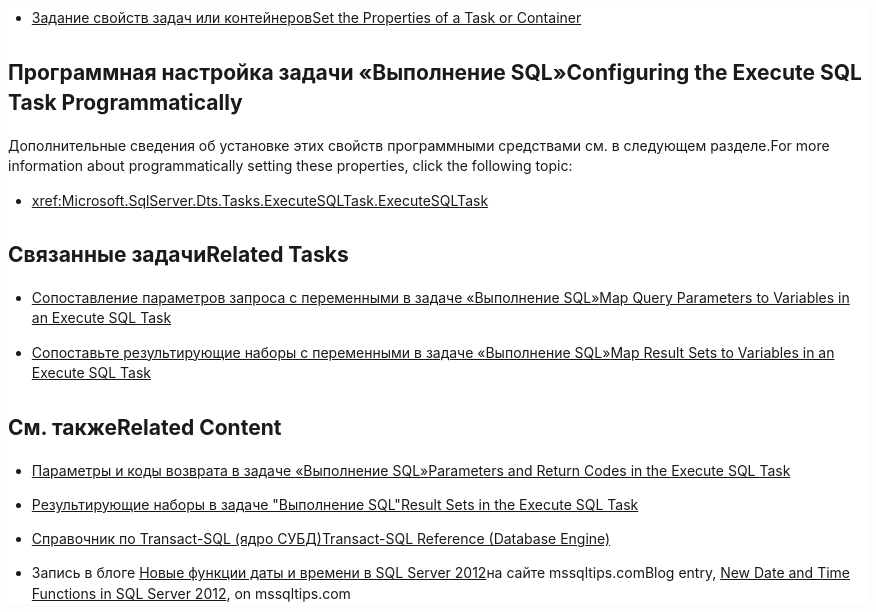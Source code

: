 -   [<span data-ttu-id="61ea0-207">Задание свойств задач или контейнеров</span><span class="sxs-lookup"><span data-stu-id="61ea0-207">Set the Properties of a Task or Container</span></span>](../set-the-properties-of-a-task-or-container.md)  
  
## <a name="configuring-the-execute-sql-task-programmatically"></a><span data-ttu-id="61ea0-208">Программная настройка задачи «Выполнение SQL»</span><span class="sxs-lookup"><span data-stu-id="61ea0-208">Configuring the Execute SQL Task Programmatically</span></span>  
 <span data-ttu-id="61ea0-209">Дополнительные сведения об установке этих свойств программными средствами см. в следующем разделе.</span><span class="sxs-lookup"><span data-stu-id="61ea0-209">For more information about programmatically setting these properties, click the following topic:</span></span>  
  
-   <xref:Microsoft.SqlServer.Dts.Tasks.ExecuteSQLTask.ExecuteSQLTask>  
  
## <a name="related-tasks"></a><span data-ttu-id="61ea0-210">Связанные задачи</span><span class="sxs-lookup"><span data-stu-id="61ea0-210">Related Tasks</span></span>  
  
-   [<span data-ttu-id="61ea0-211">Сопоставление параметров запроса с переменными в задаче «Выполнение SQL»</span><span class="sxs-lookup"><span data-stu-id="61ea0-211">Map Query Parameters to Variables in an Execute SQL Task</span></span>](../map-query-parameters-to-variables-in-an-execute-sql-task.md)  
  
-   [<span data-ttu-id="61ea0-212">Сопоставьте результирующие наборы с переменными в задаче «Выполнение SQL»</span><span class="sxs-lookup"><span data-stu-id="61ea0-212">Map Result Sets to Variables in an Execute SQL Task</span></span>](../map-result-sets-to-variables-in-an-execute-sql-task.md)  
  
## <a name="related-content"></a><span data-ttu-id="61ea0-213">См. также</span><span class="sxs-lookup"><span data-stu-id="61ea0-213">Related Content</span></span>  
  
-   [<span data-ttu-id="61ea0-214">Параметры и коды возврата в задаче «Выполнение SQL»</span><span class="sxs-lookup"><span data-stu-id="61ea0-214">Parameters and Return Codes in the Execute SQL Task</span></span>](execute-sql-task.md)  
  
-   [<span data-ttu-id="61ea0-215">Результирующие наборы в задаче "Выполнение SQL"</span><span class="sxs-lookup"><span data-stu-id="61ea0-215">Result Sets in the Execute SQL Task</span></span>](../result-sets-in-the-execute-sql-task.md)  
  
-   [<span data-ttu-id="61ea0-216">Справочник по Transact-SQL &#40;ядро СУБД&#41;</span><span class="sxs-lookup"><span data-stu-id="61ea0-216">Transact-SQL Reference &#40;Database Engine&#41;</span></span>](/sql/t-sql/language-reference)  
  
-   <span data-ttu-id="61ea0-217">Запись в блоге [Новые функции даты и времени в SQL Server 2012](https://go.microsoft.com/fwlink/?LinkId=239783)на сайте mssqltips.com</span><span class="sxs-lookup"><span data-stu-id="61ea0-217">Blog entry, [New Date and Time Functions in SQL Server 2012](https://go.microsoft.com/fwlink/?LinkId=239783), on mssqltips.com</span></span>  
  
  

